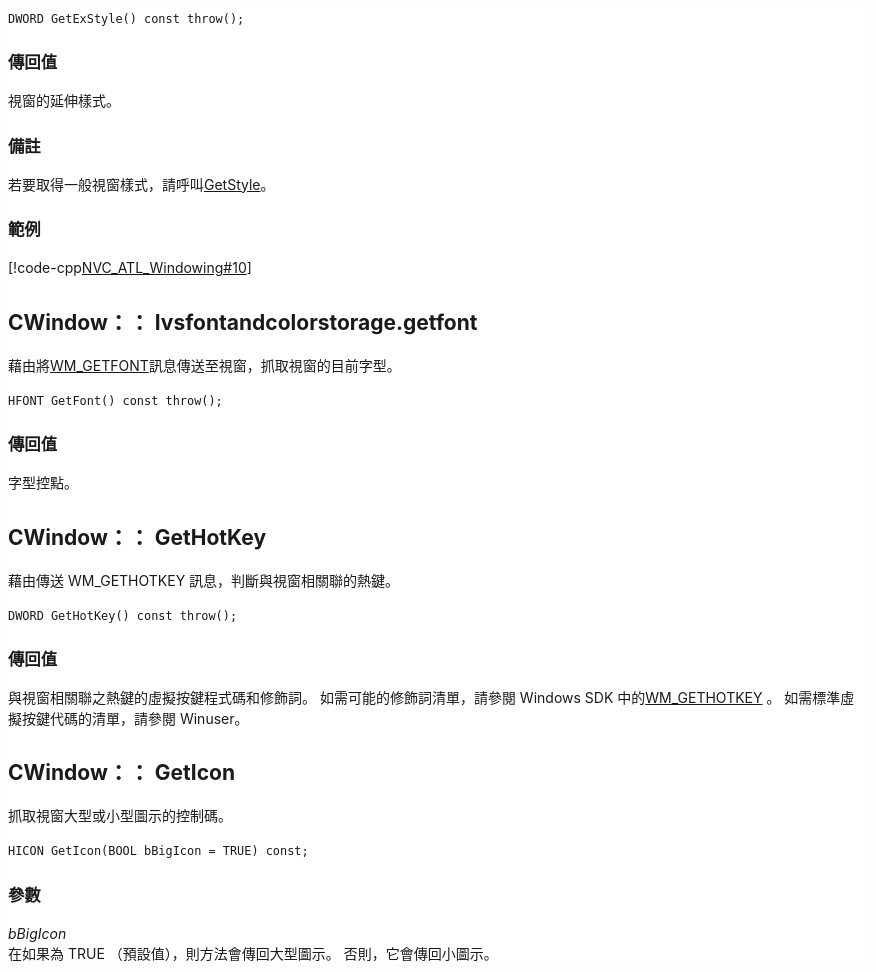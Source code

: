 ```
DWORD GetExStyle() const throw();
```

### <a name="return-value"></a>傳回值

視窗的延伸樣式。

### <a name="remarks"></a>備註

若要取得一般視窗樣式，請呼叫[GetStyle](#getstyle)。

### <a name="example"></a>範例

[!code-cpp[NVC_ATL_Windowing#10](../../atl/codesnippet/cpp/cwindow-class_10.cpp)]

## <a name="cwindowgetfont"></a><a name="getfont"></a>CWindow：： Ivsfontandcolorstorage.getfont

藉由將[WM_GETFONT](/windows/win32/winmsg/wm-getfont)訊息傳送至視窗，抓取視窗的目前字型。

```
HFONT GetFont() const throw();
```

### <a name="return-value"></a>傳回值

字型控點。

## <a name="cwindowgethotkey"></a><a name="gethotkey"></a>CWindow：： GetHotKey

藉由傳送 WM_GETHOTKEY 訊息，判斷與視窗相關聯的熱鍵。

```
DWORD GetHotKey() const throw();
```

### <a name="return-value"></a>傳回值

與視窗相關聯之熱鍵的虛擬按鍵程式碼和修飾詞。 如需可能的修飾詞清單，請參閱 Windows SDK 中的[WM_GETHOTKEY](/windows/win32/inputdev/wm-gethotkey) 。 如需標準虛擬按鍵代碼的清單，請參閱 Winuser。

## <a name="cwindowgeticon"></a><a name="geticon"></a>CWindow：： GetIcon

抓取視窗大型或小型圖示的控制碼。

```
HICON GetIcon(BOOL bBigIcon = TRUE) const;
```

### <a name="parameters"></a>參數

*bBigIcon*<br/>
在如果為 TRUE （預設值），則方法會傳回大型圖示。 否則，它會傳回小圖示。
